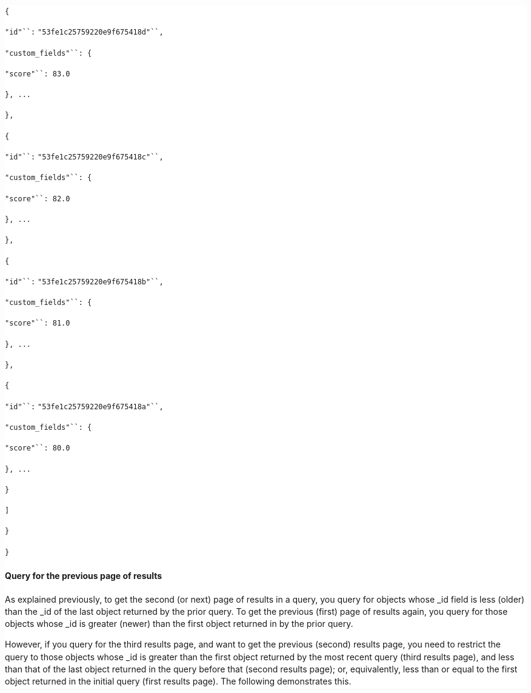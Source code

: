 `{`

`"id"``:` `"53fe1c25759220e9f675418d"``,`

`"custom_fields"``: {`

`"score"``: 83.0`

`}, ...`

`},`

`{`

`"id"``:` `"53fe1c25759220e9f675418c"``,`

`"custom_fields"``: {`

`"score"``: 82.0`

`}, ...`

`},`

`{`

`"id"``:` `"53fe1c25759220e9f675418b"``,`

`"custom_fields"``: {`

`"score"``: 81.0`

`}, ...`

`},`

`{`

`"id"``:` `"53fe1c25759220e9f675418a"``,`

`"custom_fields"``: {`

`"score"``: 80.0`

`}, ...`

`}`

`]`

`}`

`}`

#### Query for the previous page of results

As explained previously, to get the second (or next) page of results in a query, you query for objects whose \_id field is less (older) than the \_id of the last object returned by the prior query. To get the previous (first) page of results again, you query for those objects whose \_id is greater (newer) than the first object returned in by the prior query.

However, if you query for the third results page, and want to get the previous (second) results page, you need to restrict the query to those objects whose \_id is greater than the first object returned by the most recent query (third results page), and less than that of the last object returned in the query before that (second results page); or, equivalently, less than or equal to the first object returned in the initial query (first results page). The following demonstrates this.
